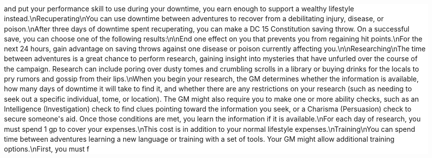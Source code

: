 and put your performance skill to use during your downtime, you earn enough to support a wealthy lifestyle instead.\nRecuperating\nYou can use downtime between adventures to recover from a debilitating injury, disease, or poison.\nAfter three days of downtime spent recuperating, you can make a DC 15 Constitution saving throw. On a successful save, you can choose one of the following results:\n\nEnd one effect on you that prevents you from regaining hit points.\nFor the next 24 hours, gain advantage on saving throws against one disease or poison currently affecting you.\n\nResearching\nThe time between adventures is a great chance to perform research, gaining insight into mysteries that have unfurled over the course of the campaign. Research can include poring over dusty tomes and crumbling scrolls in a library or buying drinks for the locals to pry rumors and gossip from their lips.\nWhen you begin your research, the GM determines whether the information is available, how many days of downtime it will take to find it, and whether there are any restrictions on your research (such as needing to seek out a specific individual, tome, or location). The GM might also require you to make one or more ability checks, such as an Intelligence (Investigation) check to find clues pointing toward the information you seek, or a Charisma (Persuasion) check to secure someone&#x27;s aid. Once those conditions are met, you learn the information if it is available.\nFor each day of research, you must spend 1 gp to cover your expenses.\nThis cost is in addition to your normal lifestyle expenses.\nTraining\nYou can spend time between adventures learning a new language or training with a set of tools. Your GM might allow additional training options.\nFirst, you must f